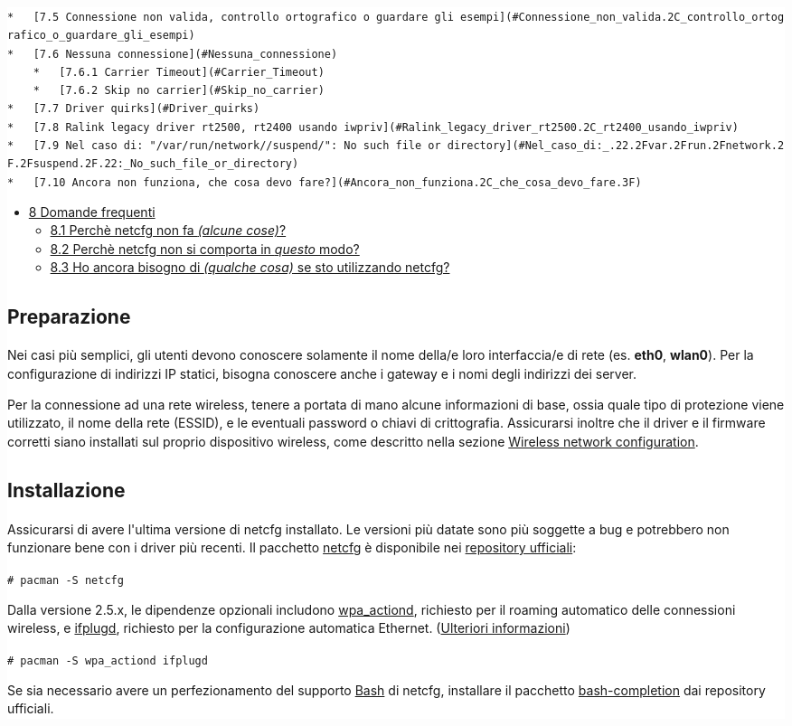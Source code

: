     *   [7.5 Connessione non valida, controllo ortografico o guardare gli esempi](#Connessione_non_valida.2C_controllo_ortografico_o_guardare_gli_esempi)
    *   [7.6 Nessuna connessione](#Nessuna_connessione)
        *   [7.6.1 Carrier Timeout](#Carrier_Timeout)
        *   [7.6.2 Skip no carrier](#Skip_no_carrier)
    *   [7.7 Driver quirks](#Driver_quirks)
    *   [7.8 Ralink legacy driver rt2500, rt2400 usando iwpriv](#Ralink_legacy_driver_rt2500.2C_rt2400_usando_iwpriv)
    *   [7.9 Nel caso di: "/var/run/network//suspend/": No such file or directory](#Nel_caso_di:_.22.2Fvar.2Frun.2Fnetwork.2F.2Fsuspend.2F.22:_No_such_file_or_directory)
    *   [7.10 Ancora non funziona, che cosa devo fare?](#Ancora_non_funziona.2C_che_cosa_devo_fare.3F)
*   [8 Domande frequenti](#Domande_frequenti)
    *   [8.1 Perchè netcfg non fa _(alcune cose)_?](#Perch.C3.A8_netcfg_non_fa_.28alcune_cose.29.3F)
    *   [8.2 Perchè netcfg non si comporta in _questo_ modo?](#Perch.C3.A8_netcfg_non_si_comporta_in_questo_modo.3F)
    *   [8.3 Ho ancora bisogno di _(qualche cosa)_ se sto utilizzando netcfg?](#Ho_ancora_bisogno_di_.28qualche_cosa.29_se_sto_utilizzando_netcfg.3F)

## Preparazione

Nei casi più semplici, gli utenti devono conoscere solamente il nome della/e loro interfaccia/e di rete (es. **eth0**, **wlan0**). Per la configurazione di indirizzi IP statici, bisogna conoscere anche i gateway e i nomi degli indirizzi dei server.

Per la connessione ad una rete wireless, tenere a portata di mano alcune informazioni di base, ossia quale tipo di protezione viene utilizzato, il nome della rete (ESSID), e le eventuali password o chiavi di crittografia. Assicurarsi inoltre che il driver e il firmware corretti siano installati sul proprio dispositivo wireless, come descritto nella sezione [Wireless network configuration](/index.php/Wireless_network_configuration "Wireless network configuration").

## Installazione

Assicurarsi di avere l'ultima versione di netcfg installato. Le versioni più datate sono più soggette a bug e potrebbero non funzionare bene con i driver più recenti. Il pacchetto [netcfg](https://aur.archlinux.org/packages/netcfg/) è disponibile nei [repository ufficiali](/index.php/Official_Repositories_(Italiano) "Official Repositories (Italiano)"):

```
# pacman -S netcfg

```

Dalla versione 2.5.x, le dipendenze opzionali includono [wpa_actiond](https://www.archlinux.org/packages/?name=wpa_actiond), richiesto per il roaming automatico delle connessioni wireless, e [ifplugd](https://www.archlinux.org/packages/?name=ifplugd), richiesto per la configurazione automatica Ethernet. ([Ulteriori informazioni](https://www.archlinux.org/news/487/))

```
# pacman -S wpa_actiond ifplugd

```

Se sia necessario avere un perfezionamento del supporto [Bash](/index.php/Bash "Bash") di netcfg, installare il pacchetto [bash-completion](https://www.archlinux.org/packages/?name=bash-completion) dai repository ufficiali.
